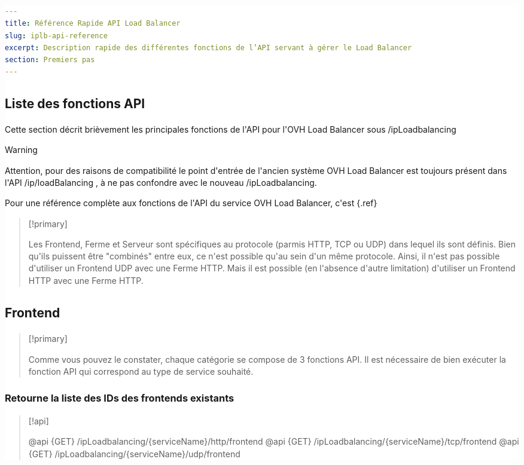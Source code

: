 ```yaml
---
title: Référence Rapide API Load Balancer
slug: iplb-api-reference
excerpt: Description rapide des différentes fonctions de l’API servant à gérer le Load Balancer
section: Premiers pas
---
```



## Liste des fonctions API
Cette section décrit brièvement les principales fonctions de l'API pour l'OVH Load Balancer sous /ipLoadbalancing



> [!warning]
>
> Attention, pour des raisons de compatibilité le point d'entrée de l'ancien système OVH Load Balancer est toujours présent dans l'API /ip/loadBalancing , à ne pas confondre avec le nouveau /ipLoadbalancing.
> 

Pour une référence complète aux fonctions de l'API du service OVH Load Balancer, c'est [](../use_api_details/guide.fr-fr.md){.ref}


> [!primary]
>
> Les Frontend, Ferme et Serveur sont spécifiques au
> protocole (parmis HTTP, TCP ou UDP) dans lequel ils sont définis.
> Bien qu'ils puissent être "combinés" entre eux, ce n'est possible qu'au sein
> d'un même protocole. Ainsi, il n'est pas possible d'utiliser un Frontend
> UDP avec une Ferme HTTP. Mais il est possible (en l'absence d'autre
> limitation) d'utiliser un Frontend HTTP avec une Ferme HTTP.
> 



## Frontend


> [!primary]
>
> Comme vous pouvez le constater, chaque catégorie se compose de 3 fonctions API.
> Il est nécessaire de bien exécuter la fonction API qui correspond au type de service souhaité.
> 


### Retourne la liste des IDs des frontends existants

> [!api]
>
> @api {GET} /ipLoadbalancing/{serviceName}/http/frontend
> @api {GET} /ipLoadbalancing/{serviceName}/tcp/frontend
> @api {GET} /ipLoadbalancing/{serviceName}/udp/frontend
> 
